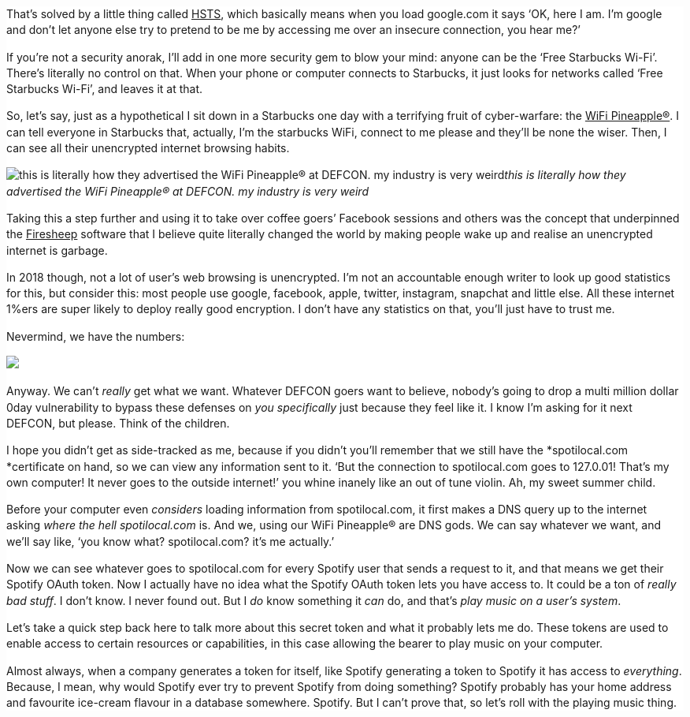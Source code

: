 That’s solved by a little thing called [HSTS](https://en.wikipedia.org/wiki/HTTP_Strict_Transport_Security), which basically means when you load google.com it says ‘OK, here I am. I’m google and don’t let anyone else try to pretend to be me by accessing me over an insecure connection, you hear me?’

If you’re not a security anorak, I’ll add in one more security gem to blow your mind: anyone can be the ‘Free Starbucks Wi-Fi’. There’s literally no control on that. When your phone or computer connects to Starbucks, it just looks for networks called ‘Free Starbucks Wi-Fi’, and leaves it at that.

So, let’s say, just as a hypothetical I sit down in a Starbucks one day with a terrifying fruit of cyber-warfare: the [WiFi Pineapple®](https://www.wifipineapple.com/). I can tell everyone in Starbucks that, actually, I’m the starbucks WiFi, connect to me please and they’ll be none the wiser. Then, I can see all their unencrypted internet browsing habits.

![this is literally how they advertised the WiFi Pineapple® at DEFCON. my industry is very weird](https://cdn-images-1.medium.com/max/2000/0*42YgDrSmnL23IA64.jpg)*this is literally how they advertised the WiFi Pineapple® at DEFCON. my industry is very weird*

Taking this a step further and using it to take over coffee goers’ Facebook sessions and others was the concept that underpinned the [Firesheep](https://en.wikipedia.org/wiki/Firesheep) software that I believe quite literally changed the world by making people wake up and realise an unencrypted internet is garbage.

In 2018 though, not a lot of user’s web browsing is unencrypted. I’m not an accountable enough writer to look up good statistics for this, but consider this: most people use google, facebook, apple, twitter, instagram, snapchat and little else. All these internet 1%ers are super likely to deploy really good encryption. I don’t have any statistics on that, you’ll just have to trust me.

Nevermind, we have the numbers:

![](https://cdn-images-1.medium.com/max/2000/0*JQ4o-1HL9Y6LsanC.png)

Anyway. We can’t *really* get what we want. Whatever DEFCON goers want to believe, nobody’s going to drop a multi million dollar 0day vulnerability to bypass these defenses on *you specifically* just because they feel like it. I know I’m asking for it next DEFCON, but please. Think of the children.

I hope you didn’t get as side-tracked as me, because if you didn’t you’ll remember that we still have the *spotilocal.com *certificate on hand, so we can view any information sent to it. ‘But the connection to spotilocal.com goes to 127.0.01! That’s my own computer! It never goes to the outside internet!’ you whine inanely like an out of tune violin. Ah, my sweet summer child.

Before your computer even *considers* loading information from spotilocal.com, it first makes a DNS query up to the internet asking *where the hell spotilocal.com* is. And we, using our WiFi Pineapple® are DNS gods. We can say whatever we want, and we’ll say like, ‘you know what? spotilocal.com? it’s me actually.’

Now we can see whatever goes to spotilocal.com for every Spotify user that sends a request to it, and that means we get their Spotify OAuth token. Now I actually have no idea what the Spotify OAuth token lets you have access to. It could be a ton of *really bad stuff*. I don’t know. I never found out. But I *do* know something it *can* do, and that’s *play music on a user’s system*.

Let’s take a quick step back here to talk more about this secret token and what it probably lets me do. These tokens are used to enable access to certain resources or capabilities, in this case allowing the bearer to play music on your computer.

Almost always, when a company generates a token for itself, like Spotify generating a token to Spotify it has access to *everything*. Because, I mean, why would Spotify ever try to prevent Spotify from doing something? Spotify probably has your home address and favourite ice-cream flavour in a database somewhere. Spotify. But I can’t prove that, so let’s roll with the playing music thing.

